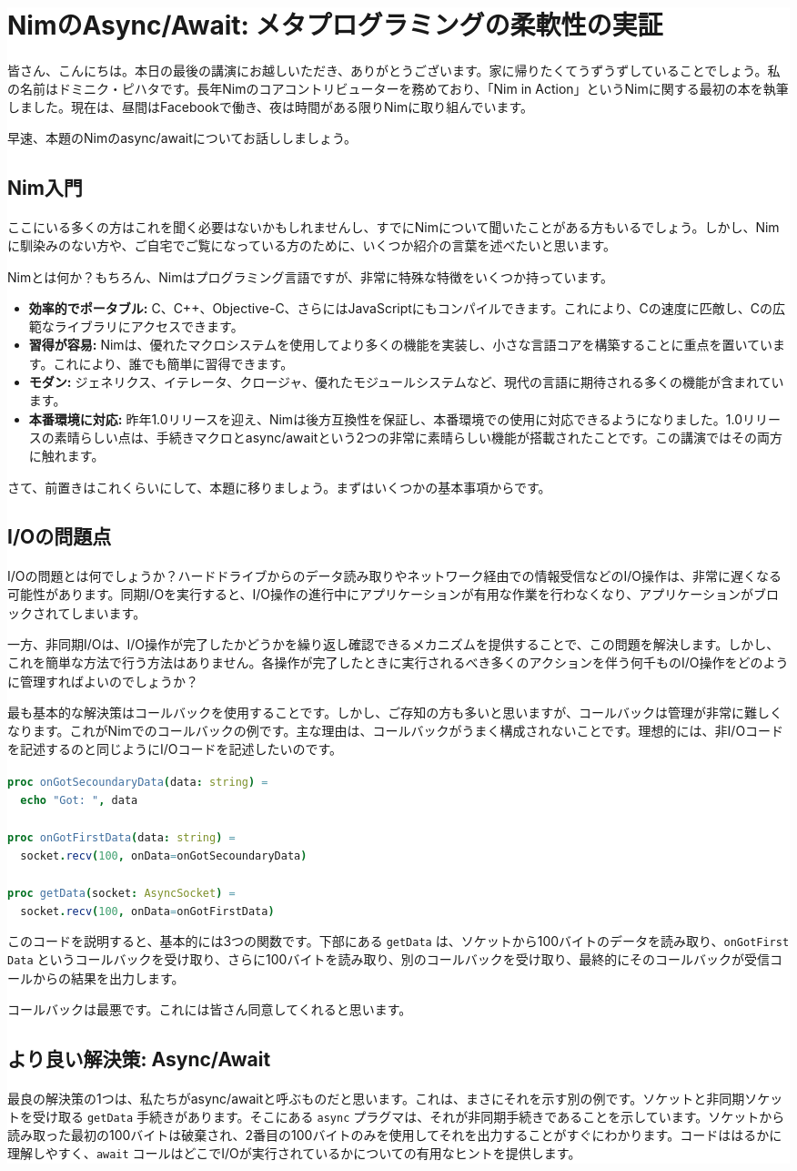 # NimのAsync/Await: メタプログラミングの柔軟性の実証

皆さん、こんにちは。本日の最後の講演にお越しいただき、ありがとうございます。家に帰りたくてうずうずしていることでしょう。私の名前はドミニク・ピハタです。長年Nimのコアコントリビューターを務めており、「Nim in Action」というNimに関する最初の本を執筆しました。現在は、昼間はFacebookで働き、夜は時間がある限りNimに取り組んでいます。

早速、本題のNimのasync/awaitについてお話ししましょう。

## Nim入門

ここにいる多くの方はこれを聞く必要はないかもしれませんし、すでにNimについて聞いたことがある方もいるでしょう。しかし、Nimに馴染みのない方や、ご自宅でご覧になっている方のために、いくつか紹介の言葉を述べたいと思います。

Nimとは何か？もちろん、Nimはプログラミング言語ですが、非常に特殊な特徴をいくつか持っています。

*   **効率的でポータブル:** C、C++、Objective-C、さらにはJavaScriptにもコンパイルできます。これにより、Cの速度に匹敵し、Cの広範なライブラリにアクセスできます。
*   **習得が容易:** Nimは、優れたマクロシステムを使用してより多くの機能を実装し、小さな言語コアを構築することに重点を置いています。これにより、誰でも簡単に習得できます。
*   **モダン:** ジェネリクス、イテレータ、クロージャ、優れたモジュールシステムなど、現代の言語に期待される多くの機能が含まれています。
*   **本番環境に対応:** 昨年1.0リリースを迎え、Nimは後方互換性を保証し、本番環境での使用に対応できるようになりました。1.0リリースの素晴らしい点は、手続きマクロとasync/awaitという2つの非常に素晴らしい機能が搭載されたことです。この講演ではその両方に触れます。

さて、前置きはこれくらいにして、本題に移りましょう。まずはいくつかの基本事項からです。

## I/Oの問題点

I/Oの問題とは何でしょうか？ハードドライブからのデータ読み取りやネットワーク経由での情報受信などのI/O操作は、非常に遅くなる可能性があります。同期I/Oを実行すると、I/O操作の進行中にアプリケーションが有用な作業を行わなくなり、アプリケーションがブロックされてしまいます。

一方、非同期I/Oは、I/O操作が完了したかどうかを繰り返し確認できるメカニズムを提供することで、この問題を解決します。しかし、これを簡単な方法で行う方法はありません。各操作が完了したときに実行されるべき多くのアクションを伴う何千ものI/O操作をどのように管理すればよいのでしょうか？

最も基本的な解決策はコールバックを使用することです。しかし、ご存知の方も多いと思いますが、コールバックは管理が非常に難しくなります。これがNimでのコールバックの例です。主な理由は、コールバックがうまく構成されないことです。理想的には、非I/Oコードを記述するのと同じようにI/Oコードを記述したいのです。

```nim
proc onGotSecoundaryData(data: string) =
  echo "Got: ", data

proc onGotFirstData(data: string) =
  socket.recv(100, onData=onGotSecoundaryData)

proc getData(socket: AsyncSocket) =
  socket.recv(100, onData=onGotFirstData)
```

このコードを説明すると、基本的には3つの関数です。下部にある `getData` は、ソケットから100バイトのデータを読み取り、`onGotFirstData` というコールバックを受け取り、さらに100バイトを読み取り、別のコールバックを受け取り、最終的にそのコールバックが受信コールからの結果を出力します。

コールバックは最悪です。これには皆さん同意してくれると思います。

## より良い解決策: Async/Await

最良の解決策の1つは、私たちがasync/awaitと呼ぶものだと思います。これは、まさにそれを示す別の例です。ソケットと非同期ソケットを受け取る `getData` 手続きがあります。そこにある `async` プラグマは、それが非同期手続きであることを示しています。ソケットから読み取った最初の100バイトは破棄され、2番目の100バイトのみを使用してそれを出力することがすぐにわかります。コードははるかに理解しやすく、`await` コールはどこでI/Oが実行されているかについての有用なヒントを提供します。
